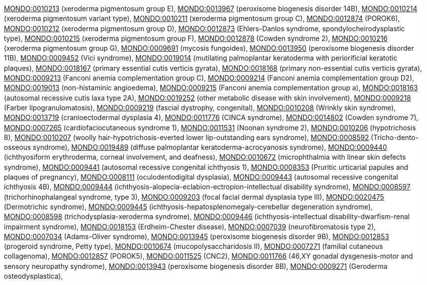 [MONDO:0010213](http://purl.obolibrary.org/obo/MONDO_0010213) (xeroderma pigmentosum group E), [MONDO:0013967](http://purl.obolibrary.org/obo/MONDO_0013967) (peroxisome biogenesis disorder 14B), [MONDO:0010214](http://purl.obolibrary.org/obo/MONDO_0010214) (xeroderma pigmentosum variant type), [MONDO:0010211](http://purl.obolibrary.org/obo/MONDO_0010211) (xeroderma pigmentosum group C), [MONDO:0012874](http://purl.obolibrary.org/obo/MONDO_0012874) (POROK6), [MONDO:0010212](http://purl.obolibrary.org/obo/MONDO_0010212) (xeroderma pigmentosum group D), [MONDO:0012873](http://purl.obolibrary.org/obo/MONDO_0012873) (Ehlers-Danlos syndrome, spondylocheirodysplastic type), [MONDO:0010215](http://purl.obolibrary.org/obo/MONDO_0010215) (xeroderma pigmentosum group F), [MONDO:0012878](http://purl.obolibrary.org/obo/MONDO_0012878) (Cowden syndrome 2), [MONDO:0010216](http://purl.obolibrary.org/obo/MONDO_0010216) (xeroderma pigmentosum group G), [MONDO:0009691](http://purl.obolibrary.org/obo/MONDO_0009691) (mycosis fungoides), [MONDO:0013950](http://purl.obolibrary.org/obo/MONDO_0013950) (peroxisome biogenesis disorder 11B), [MONDO:0009452](http://purl.obolibrary.org/obo/MONDO_0009452) (Vici syndrome), [MONDO:0019014](http://purl.obolibrary.org/obo/MONDO_0019014) (mutilating palmoplantar keratoderma with periorificial keratotic plaques), [MONDO:0018167](http://purl.obolibrary.org/obo/MONDO_0018167) (primary essential cutis verticis gyrata), [MONDO:0018168](http://purl.obolibrary.org/obo/MONDO_0018168) (primary non-essential cutis verticis gyrata), [MONDO:0009213](http://purl.obolibrary.org/obo/MONDO_0009213) (Fanconi anemia complementation group C), [MONDO:0009214](http://purl.obolibrary.org/obo/MONDO_0009214) (Fanconi anemia complementation group D2), [MONDO:0019013](http://purl.obolibrary.org/obo/MONDO_0019013) (non-histaminic angioedema), [MONDO:0009215](http://purl.obolibrary.org/obo/MONDO_0009215) (Fanconi anemia complementation group a), [MONDO:0018163](http://purl.obolibrary.org/obo/MONDO_0018163) (autosomal recessive cutis laxa type 2A), [MONDO:0019252](http://purl.obolibrary.org/obo/MONDO_0019252) (other metabolic disease with skin involvement), [MONDO:0009218](http://purl.obolibrary.org/obo/MONDO_0009218) (Farber lipogranulomatosis), [MONDO:0009219](http://purl.obolibrary.org/obo/MONDO_0009219) (fascial dystrophy, congenital), [MONDO:0010208](http://purl.obolibrary.org/obo/MONDO_0010208) (Wrinkly skin syndrome), [MONDO:0013719](http://purl.obolibrary.org/obo/MONDO_0013719) (cranioectodermal dysplasia 4), [MONDO:0011776](http://purl.obolibrary.org/obo/MONDO_0011776) (CINCA syndrome), [MONDO:0014802](http://purl.obolibrary.org/obo/MONDO_0014802) (Cowden syndrome 7), [MONDO:0007265](http://purl.obolibrary.org/obo/MONDO_0007265) (cardiofaciocutaneous syndrome 1), [MONDO:0011531](http://purl.obolibrary.org/obo/MONDO_0011531) (Noonan syndrome 2), [MONDO:0010206](http://purl.obolibrary.org/obo/MONDO_0010206) (hypotrichosis 8), [MONDO:0010207](http://purl.obolibrary.org/obo/MONDO_0010207) (woolly hair-hypotrichosis-everted lower lip-outstanding ears syndrome), [MONDO:0008592](http://purl.obolibrary.org/obo/MONDO_0008592) (Tricho-dento-osseous syndrome), [MONDO:0019489](http://purl.obolibrary.org/obo/MONDO_0019489) (diffuse palmoplantar keratoderma-acrocyanosis syndrome), [MONDO:0009440](http://purl.obolibrary.org/obo/MONDO_0009440) (ichthyosiform erythroderma, corneal involvement, and deafness), [MONDO:0010672](http://purl.obolibrary.org/obo/MONDO_0010672) (microphthalmia with linear skin defects syndrome), [MONDO:0009441](http://purl.obolibrary.org/obo/MONDO_0009441) (autosomal recessive congenital ichthyosis 1), [MONDO:0008353](http://purl.obolibrary.org/obo/MONDO_0008353) (Pruritic urticarial papules and plaques of pregnancy), [MONDO:0008111](http://purl.obolibrary.org/obo/MONDO_0008111) (oculodentodigital dysplasia), [MONDO:0009443](http://purl.obolibrary.org/obo/MONDO_0009443) (autosomal recessive congenital ichthyosis 4B), [MONDO:0009444](http://purl.obolibrary.org/obo/MONDO_0009444) (ichthyosis-alopecia-eclabion-ectropion-intellectual disability syndrome), [MONDO:0008597](http://purl.obolibrary.org/obo/MONDO_0008597) (trichorhinophalangeal syndrome, type 3), [MONDO:0009203](http://purl.obolibrary.org/obo/MONDO_0009203) (focal facial dermal dysplasia type III), [MONDO:0020475](http://purl.obolibrary.org/obo/MONDO_0020475) (Dermotrichic syndrome), [MONDO:0009445](http://purl.obolibrary.org/obo/MONDO_0009445) (ichthyosis-hepatosplenomegaly-cerebellar degeneration syndrome), [MONDO:0008598](http://purl.obolibrary.org/obo/MONDO_0008598) (trichodysplasia-xeroderma syndrome), [MONDO:0009446](http://purl.obolibrary.org/obo/MONDO_0009446) (ichthyosis-intellectual disability-dwarfism-renal impairment syndrome), [MONDO:0018153](http://purl.obolibrary.org/obo/MONDO_0018153) (Erdheim-Chester disease), [MONDO:0007039](http://purl.obolibrary.org/obo/MONDO_0007039) (neurofibromatosis type 2), [MONDO:0007034](http://purl.obolibrary.org/obo/MONDO_0007034) (Adams-Oliver syndrome), [MONDO:0013945](http://purl.obolibrary.org/obo/MONDO_0013945) (peroxisome biogenesis disorder 9B), [MONDO:0012853](http://purl.obolibrary.org/obo/MONDO_0012853) (progeroid syndrome, Petty type), [MONDO:0010674](http://purl.obolibrary.org/obo/MONDO_0010674) (mucopolysaccharidosis II), [MONDO:0007271](http://purl.obolibrary.org/obo/MONDO_0007271) (familial cutaneous collagenoma), [MONDO:0012857](http://purl.obolibrary.org/obo/MONDO_0012857) (POROK5), [MONDO:0011525](http://purl.obolibrary.org/obo/MONDO_0011525) (CNC2), [MONDO:0011766](http://purl.obolibrary.org/obo/MONDO_0011766) (46,XY gonadal dysgenesis-motor and sensory neuropathy syndrome), [MONDO:0013943](http://purl.obolibrary.org/obo/MONDO_0013943) (peroxisome biogenesis disorder 8B), [MONDO:0009271](http://purl.obolibrary.org/obo/MONDO_0009271) (Geroderma osteodysplastica),